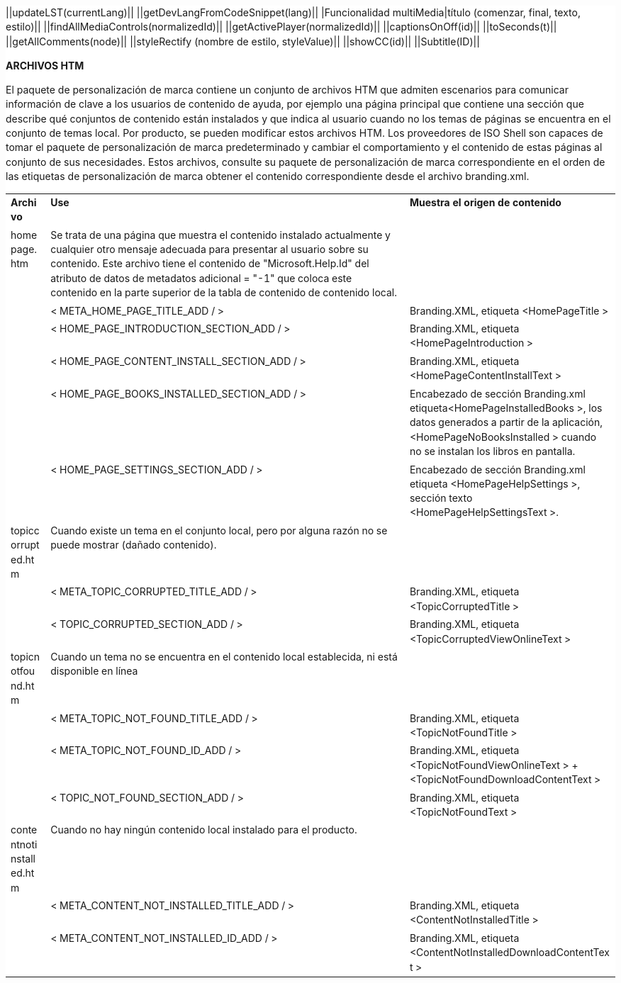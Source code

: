 ||updateLST(currentLang)||
||getDevLangFromCodeSnippet(lang)||
|Funcionalidad multiMedia|título (comenzar, final, texto, estilo)||
||findAllMediaControls(normalizedId)||
||getActivePlayer(normalizedId)||
||captionsOnOff(id)||
||toSeconds(t)||
||getAllComments(node)||
||styleRectify (nombre de estilo, styleValue)||
||showCC(id)||
||Subtitle(ID)||

 **ARCHIVOS HTM**

 El paquete de personalización de marca contiene un conjunto de archivos HTM que admiten escenarios para comunicar información de clave a los usuarios de contenido de ayuda, por ejemplo una página principal que contiene una sección que describe qué conjuntos de contenido están instalados y que indica al usuario cuando no los temas de páginas se encuentra en el conjunto de temas local. Por producto, se pueden modificar estos archivos HTM.  Los proveedores de ISO Shell son capaces de tomar el paquete de personalización de marca predeterminado y cambiar el comportamiento y el contenido de estas páginas al conjunto de sus necesidades.  Estos archivos, consulte su paquete de personalización de marca correspondiente en el orden de las etiquetas de personalización de marca obtener el contenido correspondiente desde el archivo branding.xml.

||||
|-|-|-|
|**Archivo**|**Use**|**Muestra el origen de contenido**|
|homepage.htm|Se trata de una página que muestra el contenido instalado actualmente y cualquier otro mensaje adecuada para presentar al usuario sobre su contenido.  Este archivo tiene el contenido de "Microsoft.Help.Id" del atributo de datos de metadatos adicional = "-1" que coloca este contenido en la parte superior de la tabla de contenido de contenido local.||
||&LT; META_HOME_PAGE_TITLE_ADD / &GT;|Branding.XML, etiqueta \<HomePageTitle >|
||&LT; HOME_PAGE_INTRODUCTION_SECTION_ADD / &GT;|Branding.XML, etiqueta \<HomePageIntroduction >|
||&LT; HOME_PAGE_CONTENT_INSTALL_SECTION_ADD / &GT;|Branding.XML, etiqueta \<HomePageContentInstallText >|
||&LT; HOME_PAGE_BOOKS_INSTALLED_SECTION_ADD / &GT;|Encabezado de sección Branding.xml etiqueta\<HomePageInstalledBooks >, los datos generados a partir de la aplicación, \<HomePageNoBooksInstalled > cuando no se instalan los libros en pantalla.|
||&LT; HOME_PAGE_SETTINGS_SECTION_ADD / &GT;|Encabezado de sección Branding.xml etiqueta \<HomePageHelpSettings >, sección texto \<HomePageHelpSettingsText >.|
|topiccorrupted.htm|Cuando existe un tema en el conjunto local, pero por alguna razón no se puede mostrar (dañado contenido).||
||&LT; META_TOPIC_CORRUPTED_TITLE_ADD / &GT;|Branding.XML, etiqueta \<TopicCorruptedTitle >|
||&LT; TOPIC_CORRUPTED_SECTION_ADD / &GT;|Branding.XML, etiqueta \<TopicCorruptedViewOnlineText >|
|topicnotfound.htm|Cuando un tema no se encuentra en el contenido local establecida, ni está disponible en línea||
||&LT; META_TOPIC_NOT_FOUND_TITLE_ADD / &GT;|Branding.XML, etiqueta \<TopicNotFoundTitle >|
||&LT; META_TOPIC_NOT_FOUND_ID_ADD / &GT;|Branding.XML, etiqueta \<TopicNotFoundViewOnlineText > + \<TopicNotFoundDownloadContentText >|
||&LT; TOPIC_NOT_FOUND_SECTION_ADD / &GT;|Branding.XML, etiqueta \<TopicNotFoundText >|
|contentnotinstalled.htm|Cuando no hay ningún contenido local instalado para el producto.||
||&LT; META_CONTENT_NOT_INSTALLED_TITLE_ADD / &GT;|Branding.XML, etiqueta \<ContentNotInstalledTitle >|
||&LT; META_CONTENT_NOT_INSTALLED_ID_ADD / &GT;|Branding.XML, etiqueta \<ContentNotInstalledDownloadContentText >|